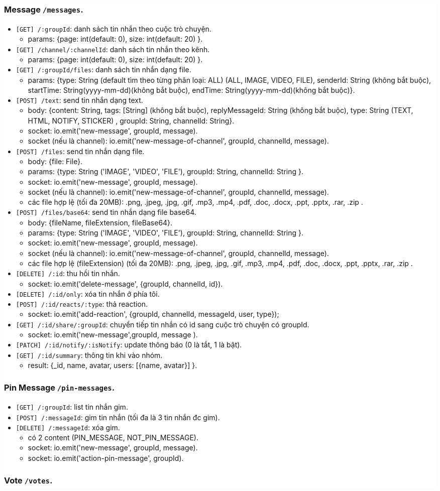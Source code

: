 ### Message `/messages`.

-   `[GET] /:groupId`: danh sách tin nhắn theo cuộc trò chuyện.
    -   params: {page: int(default: 0), size: int(default: 20) }.
-   `[GET] /channel/:channelId`: danh sách tin nhắn theo kênh.
    -   params: {page: int(default: 0), size: int(default: 20) }.
-   `[GET] /:groupId/files`: danh sách tin nhắn dạng file.
    -   params: {type: String (default tìm theo từng phân loại: ALL) (ALL, IMAGE, VIDEO, FILE), senderId: String (không bắt buộc), startTime: String(yyyy-mm-dd)(không bắt buộc), endTime: String(yyyy-mm-dd)(không bắt buộc)}.
-   `[POST] /text`: send tin nhắn dạng text.
    -   body: {content: String, tags: [String] (không bắt buộc), replyMessageId: String (không bắt buộc), type: String (TEXT, HTML, NOTIFY, STICKER) , groupId: String, channelId: String}.
    -   socket: io.emit('new-message', groupId, message).
    -   socket (nếu là channel): io.emit('new-message-of-channel', groupId, channelId, message).
-   `[POST] /files`: send tin nhắn dạng file.
    -   body: {file: File}.
    -   params: {type: String ('IMAGE', 'VIDEO', 'FILE'), groupId: String, channelId: String }.
    -   socket: io.emit('new-message', groupId, message).
    -   socket (nếu là channel): io.emit('new-message-of-channel', groupId, channelId, message).
    -   các file hợp lệ (tối đa 20MB): .png, .jpeg, .jpg, .gif, .mp3, .mp4, .pdf, .doc, .docx, .ppt, .pptx, .rar, .zip .
-   `[POST] /files/base64`: send tin nhắn dạng file base64.
    -   body: {fileName, fileExtension, fileBase64}.
    -   params: {type: String ('IMAGE', 'VIDEO', 'FILE'), groupId: String, channelId: String }.
    -   socket: io.emit('new-message', groupId, message).
    -   socket (nếu là channel): io.emit('new-message-of-channel', groupId, channelId, message).
    -   các file hợp lệ (fileExtension) (tối đa 20MB): .png, .jpeg, .jpg, .gif, .mp3, .mp4, .pdf, .doc, .docx, .ppt, .pptx, .rar, .zip .
-   `[DELETE] /:id`: thu hồi tin nhắn.
    -   socket: io.emit('delete-message', {groupId, channelId, id}).
-   `[DELETE] /:id/only`: xóa tin nhắn ở phía tôi.
-   `[POST] /:id/reacts/:type`: thả reaction.
    -   socket: io.emit('add-reaction', {groupId, channelId, messageId, user, type});
-   `[GET] /:id/share/:groupId`: chuyển tiếp tin nhắn có id sang cuộc trò chuyện có groupId.
    -   socket: io.emit('new-message',groupId, message ).
-   `[PATCH] /:id/notify/:isNotify`: update thông báo (0 là tắt, 1 là bật).
-   `[GET] /:id/summary`: thông tin khi vào nhóm.
    -   result: {\_id, name, avatar, users: [{name, avatar}] }.

### Pin Message `/pin-messages`.

-   `[GET] /:groupId`: list tin nhắn gim.
-   `[POST] /:messageId`: gim tin nhắn (tối đa là 3 tin nhắn đc gim).
-   `[DELETE] /:messageId`: xóa gim.
    -   có 2 content (PIN_MESSAGE, NOT_PIN_MESSAGE).
    -   socket: io.emit('new-message', groupId, message).
    -   socket: io.emit('action-pin-message', groupId).

### Vote `/votes`.

